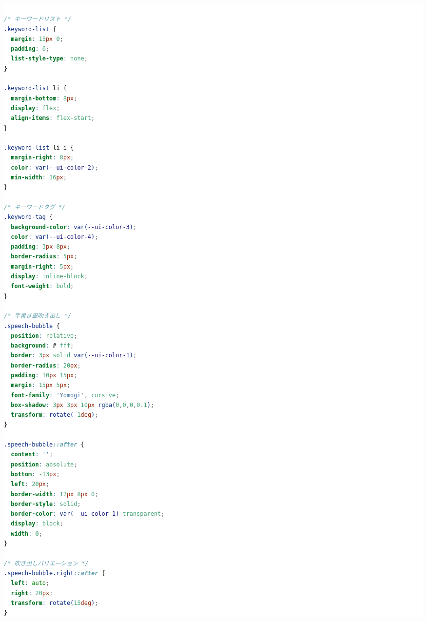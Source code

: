 ```css

/* キーワードリスト */
.keyword-list {
  margin: 15px 0;
  padding: 0;
  list-style-type: none;
}

.keyword-list li {
  margin-bottom: 8px;
  display: flex;
  align-items: flex-start;
}

.keyword-list li i {
  margin-right: 8px;
  color: var(--ui-color-2);
  min-width: 16px;
}

/* キーワードタグ */
.keyword-tag {
  background-color: var(--ui-color-3);
  color: var(--ui-color-4);
  padding: 3px 8px;
  border-radius: 5px;
  margin-right: 5px;
  display: inline-block;
  font-weight: bold;
}

/* 手書き風吹き出し */
.speech-bubble {
  position: relative;
  background: # fff;
  border: 3px solid var(--ui-color-1);
  border-radius: 20px;
  padding: 10px 15px;
  margin: 15px 5px;
  font-family: 'Yomogi', cursive;
  box-shadow: 3px 3px 10px rgba(0,0,0,0.1);
  transform: rotate(-1deg);
}

.speech-bubble::after {
  content: '';
  position: absolute;
  bottom: -13px;
  left: 20px;
  border-width: 12px 8px 0;
  border-style: solid;
  border-color: var(--ui-color-1) transparent;
  display: block;
  width: 0;
}

/* 吹き出しバリエーション */
.speech-bubble.right::after {
  left: auto;
  right: 20px;
  transform: rotate(15deg);
}

```